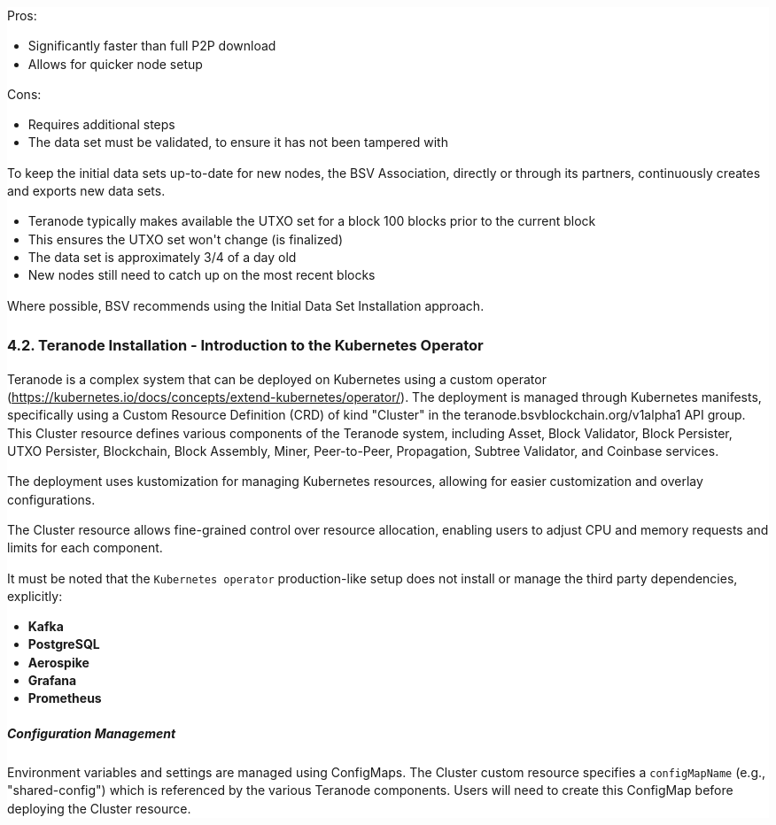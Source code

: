 

Pros:

- Significantly faster than full P2P download
- Allows for quicker node setup



Cons:

- Requires additional steps
- The data set must be validated, to ensure it has not been tampered with



To keep the initial data sets up-to-date for new nodes, the BSV Association, directly or through its partners, continuously creates and exports new data sets.

- Teranode typically makes available the UTXO set for a block 100 blocks prior to the current block
- This ensures the UTXO set won't change (is finalized)
- The data set is approximately 3/4 of a day old
- New nodes still need to catch up on the most recent blocks



Where possible, BSV recommends using the Initial Data Set Installation approach.



### 4.2. Teranode Installation - Introduction to the Kubernetes Operator


Teranode is a complex system that can be deployed on Kubernetes using a custom operator (https://kubernetes.io/docs/concepts/extend-kubernetes/operator/). The deployment is managed through Kubernetes manifests, specifically using a Custom Resource Definition (CRD) of kind "Cluster" in the teranode.bsvblockchain.org/v1alpha1 API group. This Cluster resource defines various components of the Teranode system, including Asset, Block Validator, Block Persister, UTXO Persister, Blockchain, Block Assembly, Miner, Peer-to-Peer, Propagation, Subtree Validator, and Coinbase services.


The deployment uses kustomization for managing Kubernetes resources, allowing for easier customization and overlay configurations.



The Cluster resource allows fine-grained control over resource allocation, enabling users to adjust CPU and memory requests and limits for each component.



It must be noted that the `Kubernetes operator` production-like setup does not install or manage the third party dependencies, explicitly:

- **Kafka**
- **PostgreSQL**
- **Aerospike**
- **Grafana**
- **Prometheus**



##### Configuration Management
Environment variables and settings are managed using ConfigMaps. The Cluster custom resource specifies a `configMapName` (e.g., "shared-config") which is referenced by the various Teranode components. Users will need to create this ConfigMap before deploying the Cluster resource.
